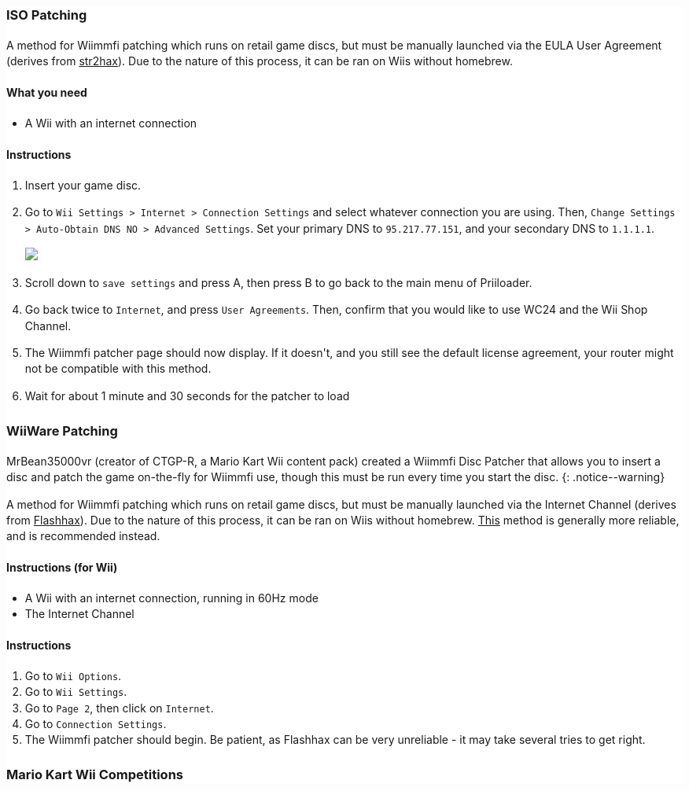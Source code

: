 ### ISO Patching

A method for Wiimmfi patching which runs on retail game discs, but must be manually launched via the EULA User Agreement (derives from [str2hax](str2hax)). Due to the nature of this process, it can be ran on Wiis without homebrew.

#### What you need

+ A Wii with an internet connection

#### Instructions

1. Insert your game disc.
1. Go to `Wii Settings > Internet > Connection Settings` and select whatever connection you are using. Then, `Change Settings > Auto-Obtain DNS NO > Advanced Settings`. Set your primary DNS to `95.217.77.151`, and your secondary DNS to `1.1.1.1`.

    ![](/images/wiimmfi/dns-str2hax-wiimmfi.png)

1. Scroll down to `save settings` and press A, then press B to go back to the main menu of Priiloader.
1. Go back twice to `Internet`, and press `User Agreements`. Then, confirm that you would like to use WC24 and the Wii Shop Channel.
1. The Wiimmfi patcher page should now display. If it doesn't, and you still see the default license agreement, your router might not be compatible with this method.
1. Wait for about 1 minute and 30 seconds for the patcher to load

### WiiWare Patching

MrBean35000vr (creator of CTGP-R, a Mario Kart Wii content pack) created a Wiimmfi Disc Patcher that allows you to insert a disc and patch the game on-the-fly for Wiimmfi use, though this must be run every time you start the disc.
{: .notice--warning}

A method for Wiimmfi patching which runs on retail game discs, but must be manually launched via the Internet Channel (derives from [Flashhax](flashhax)). Due to the nature of this process, it can be ran on Wiis without homebrew. [This](wiimmfi#manual-disc-patching-via-eula-user-agreement) method is generally more reliable, and is recommended instead.

#### Instructions (for Wii)

+ A Wii with an internet connection, running in 60Hz mode
+ The Internet Channel

#### Instructions

1. Go to `Wii Options`.
1. Go to `Wii Settings`.
1. Go to `Page 2`, then click on `Internet`.
1. Go to `Connection Settings`.
1. The Wiimmfi patcher should begin. Be patient, as Flashhax can be very unreliable - it may take several tries to get right.

### Mario Kart Wii Competitions
